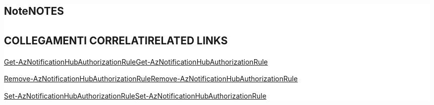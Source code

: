 ## <span data-ttu-id="cb52e-157">Note</span><span class="sxs-lookup"><span data-stu-id="cb52e-157">NOTES</span></span>

## <span data-ttu-id="cb52e-158">COLLEGAMENTI CORRELATI</span><span class="sxs-lookup"><span data-stu-id="cb52e-158">RELATED LINKS</span></span>

[<span data-ttu-id="cb52e-159">Get-AzNotificationHubAuthorizationRule</span><span class="sxs-lookup"><span data-stu-id="cb52e-159">Get-AzNotificationHubAuthorizationRule</span></span>](./Get-AzNotificationHubAuthorizationRule.md)

[<span data-ttu-id="cb52e-160">Remove-AzNotificationHubAuthorizationRule</span><span class="sxs-lookup"><span data-stu-id="cb52e-160">Remove-AzNotificationHubAuthorizationRule</span></span>](./Remove-AzNotificationHubAuthorizationRule.md)

[<span data-ttu-id="cb52e-161">Set-AzNotificationHubAuthorizationRule</span><span class="sxs-lookup"><span data-stu-id="cb52e-161">Set-AzNotificationHubAuthorizationRule</span></span>](./Set-AzNotificationHubAuthorizationRule.md)



